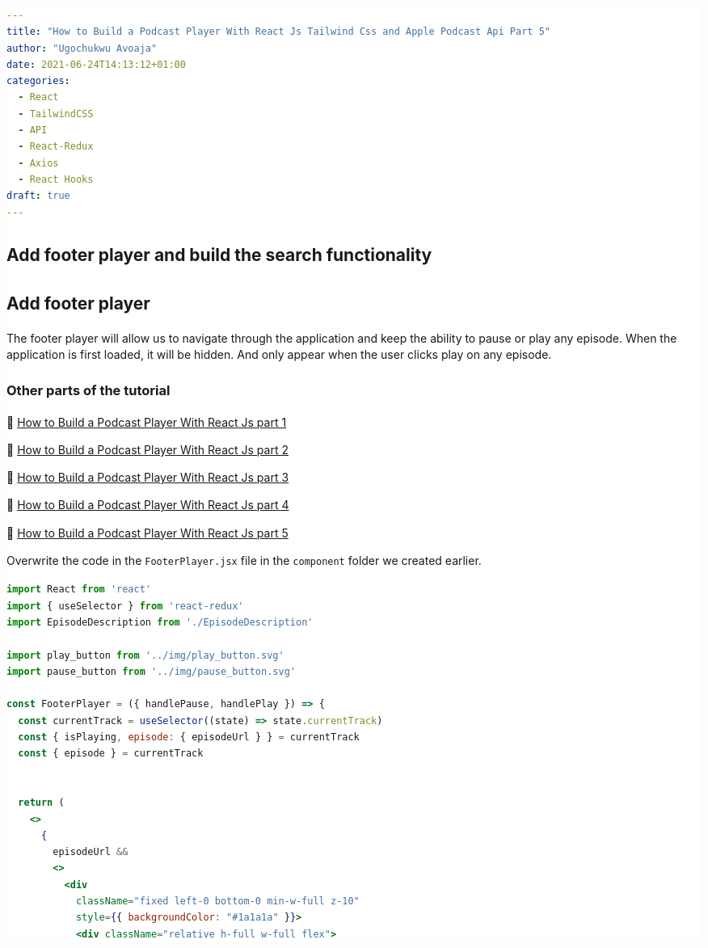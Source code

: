 ```yaml
---
title: "How to Build a Podcast Player With React Js Tailwind Css and Apple Podcast Api Part 5"
author: "Ugochukwu Avoaja"
date: 2021-06-24T14:13:12+01:00
categories:
  - React
  - TailwindCSS
  - API
  - React-Redux
  - Axios
  - React Hooks
draft: true
---
```


## Add footer player and build the search functionality

## Add footer player

The footer player will allow us to navigate through the application and keep the ability to pause or play any episode. When the application is first loaded, it will be hidden. And only appear when the user clicks play on any episode.

### Other parts of the tutorial
📘 [How to Build a Podcast Player With React Js part 1](../how-to-build-a-podcast-player-with-react-js-tailwind-css-and-apple-podcast-api/)

📘 [How to Build a Podcast Player With React Js part 2](../how-to-build-a-podcast-player-with-react-js-tailwind-css-and-apple-podcast-api-part-2/)

📘 [How to Build a Podcast Player With React Js part 3](../how-to-build-a-podcast-player-with-react-js-tailwind-css-and-apple-podcast-api-part-3/)

📘 [How to Build a Podcast Player With React Js part 4](../how-to-build-a-podcast-player-with-react-js-tailwind-css-and-apple-podcast-api-part-4/)

📘 [How to Build a Podcast Player With React Js part 5](../how-to-build-a-podcast-player-with-react-js-tailwind-css-and-apple-podcast-api-part-5/)

Overwrite the code in the ``FooterPlayer.jsx`` file in the ``component`` folder we created earlier.

```jsx
import React from 'react'
import { useSelector } from 'react-redux'
import EpisodeDescription from './EpisodeDescription'

import play_button from '../img/play_button.svg'
import pause_button from '../img/pause_button.svg'

const FooterPlayer = ({ handlePause, handlePlay }) => {
  const currentTrack = useSelector((state) => state.currentTrack)
  const { isPlaying, episode: { episodeUrl } } = currentTrack
  const { episode } = currentTrack

  
  return (
    <>
      {
        episodeUrl &&
        <>
          <div
            className="fixed left-0 bottom-0 min-w-full z-10"
            style={{ backgroundColor: "#1a1a1a" }}>
            <div className="relative h-full w-full flex">
```